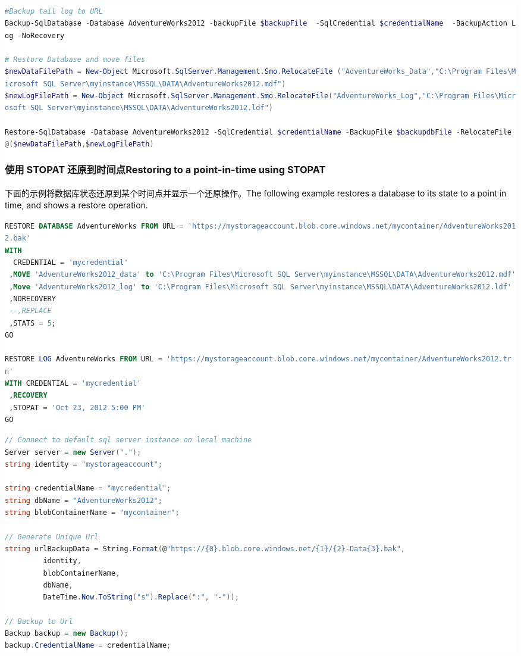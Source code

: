    ```powershell
   #Backup tail log to URL
   Backup-SqlDatabase -Database AdventureWorks2012 -backupFile $backupFile  -SqlCredential $credentialName  -BackupAction Log -NoRecovery    
  
   # Restore Database and move files
   $newDataFilePath = New-Object Microsoft.SqlServer.Management.Smo.RelocateFile ("AdventureWorks_Data","C:\Program Files\Microsoft SQL Server\myinstance\MSSQL\DATA\AdventureWorks2012.mdf")  
   $newLogFilePath = New-Object Microsoft.SqlServer.Management.Smo.RelocateFile("AdventureWorks_Log","C:\Program Files\Microsoft SQL Server\myinstance\MSSQL\DATA\AdventureWorks2012.ldf")  
  
   Restore-SqlDatabase -Database AdventureWorks2012 -SqlCredential $credentialName -BackupFile $backupdbFile -RelocateFile @($newDataFilePath,$newLogFilePath)
   ```  
  
###  <a name="restoring-to-a-point-in-time-using-stopat"></a><a name="PITR"></a> <span data-ttu-id="58c2d-409">使用 STOPAT 还原到时间点</span><span class="sxs-lookup"><span data-stu-id="58c2d-409">Restoring to a point-in-time using STOPAT</span></span>  
 <span data-ttu-id="58c2d-410">下面的示例将数据库状态还原到某个时间点并显示一个还原操作。</span><span class="sxs-lookup"><span data-stu-id="58c2d-410">The following example restores a database to its state to a point in time, and shows a restore operation.</span></span>  
  
   ```sql
   RESTORE DATABASE AdventureWorks FROM URL = 'https://mystorageaccount.blob.core.windows.net/mycontainer/AdventureWorks2012.bak'   
   WITH   
     CREDENTIAL = 'mycredential'  
    ,MOVE 'AdventureWorks2012_data' to 'C:\Program Files\Microsoft SQL Server\myinstance\MSSQL\DATA\AdventureWorks2012.mdf'  
    ,Move 'AdventureWorks2012_log' to 'C:\Program Files\Microsoft SQL Server\myinstance\MSSQL\DATA\AdventureWorks2012.ldf'  
    ,NORECOVERY  
    --,REPLACE  
    ,STATS = 5;  
   GO   
  
   RESTORE LOG AdventureWorks FROM URL = 'https://mystorageaccount.blob.core.windows.net/mycontainer/AdventureWorks2012.trn'   
   WITH CREDENTIAL = 'mycredential'  
    ,RECOVERY   
    ,STOPAT = 'Oct 23, 2012 5:00 PM'   
   GO  
   ```  
  
   ```csharp
   // Connect to default sql server instance on local machine  
   Server server = new Server(".");  
   string identity = "mystorageaccount";  
  
   string credentialName = "mycredential";  
   string dbName = "AdventureWorks2012";  
   string blobContainerName = "mycontainer";  
  
   // Generate Unique Url  
   string urlBackupData = String.Format(@"https://{0}.blob.core.windows.net/{1}/{2}-Data{3}.bak",  
            identity,  
            blobContainerName,  
            dbName,  
            DateTime.Now.ToString("s").Replace(":", "-"));  
  
   // Backup to Url  
   Backup backup = new Backup();  
   backup.CredentialName = credentialName;  
   ```